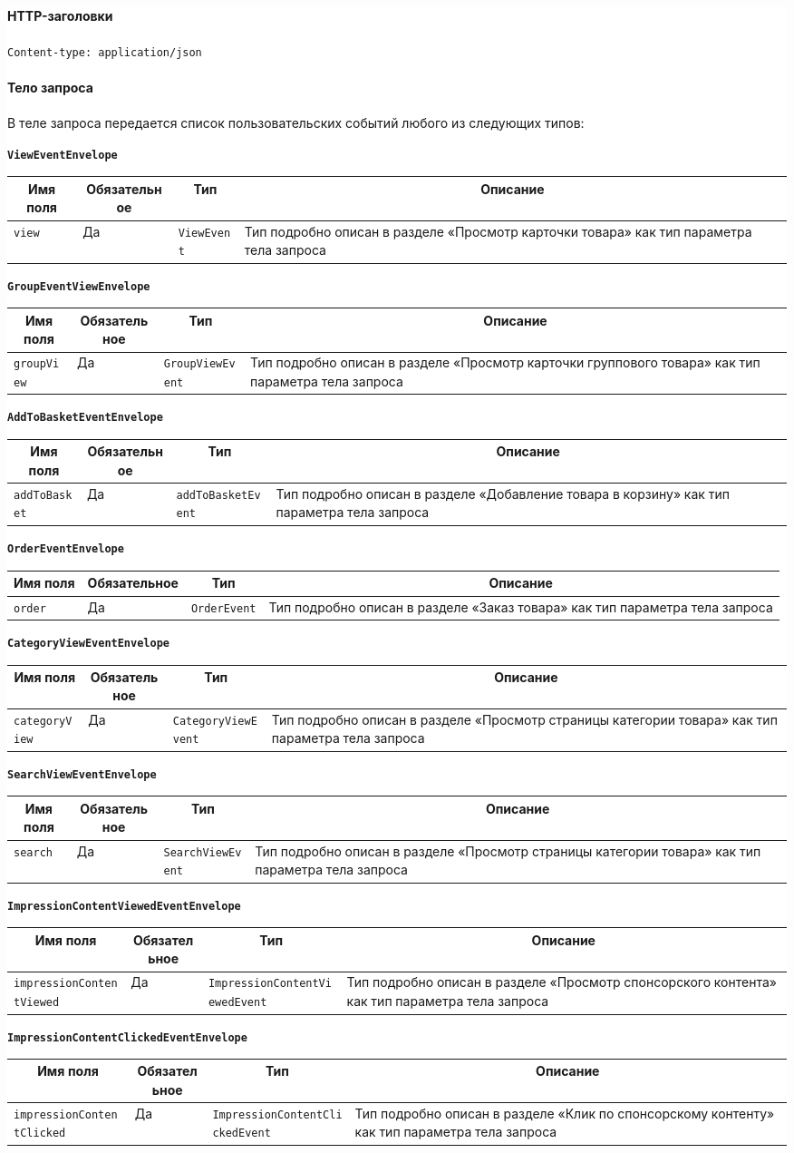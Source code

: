 #### HTTP-заголовки

`Content-type: application/json`

#### Тело запроса

В теле запроса передается список пользовательских событий любого из следующих типов:

**`ViewEventEnvelope`**

| Имя поля | Обязательное | Тип         | Описание                                                                                |
| -------- | ------------ | ----------- | --------------------------------------------------------------------------------------- |
| `view`   | Да           | `ViewEvent` | Тип подробно описан в разделе «Просмотр карточки товара» как тип параметра тела запроса |

**`GroupEventViewEnvelope`**

| Имя поля    | Обязательное | Тип              | Описание                                                                                           |
| ----------- | ------------ | ---------------- | -------------------------------------------------------------------------------------------------- |
| `groupView` | Да           | `GroupViewEvent` | Тип подробно описан в разделе «Просмотр карточки группового товара» как тип параметра тела запроса |

**`AddToBasketEventEnvelope`**

| Имя поля      | Обязательное | Тип                | Описание                                                                                   |
| ------------- | ------------ | ------------------ | ------------------------------------------------------------------------------------------ |
| `addToBasket` | Да           | `addToBasketEvent` | Тип подробно описан в разделе «Добавление товара в корзину» как тип параметра тела запроса |

**`OrderEventEnvelope`**

| Имя поля | Обязательное | Тип          | Описание                                                                    |
| -------- | ------------ | ------------ | --------------------------------------------------------------------------- |
| `order`  | Да           | `OrderEvent` | Тип подробно описан в разделе «Заказ товара» как тип параметра тела запроса |

**`CategoryViewEventEnvelope`**

| Имя поля       | Обязательное | Тип                 | Описание                                                                                          |
| -------------- | ------------ | ------------------- | ------------------------------------------------------------------------------------------------- |
| `categoryView` | Да           | `CategoryViewEvent` | Тип подробно описан в разделе «Просмотр страницы категории товара» как тип параметра тела запроса |

**`SearchViewEventEnvelope`**

| Имя поля | Обязательное | Тип               | Описание                                                                                          |
| -------- | ------------ | ----------------- | ------------------------------------------------------------------------------------------------- |
| `search` | Да           | `SearchViewEvent` | Тип подробно описан в разделе «Просмотр страницы категории товара» как тип параметра тела запроса |

**`ImpressionContentViewedEventEnvelope`**

| Имя поля                  | Обязательное | Тип                            | Описание                                                                                      |
| ------------------------- | ------------ | ------------------------------ | --------------------------------------------------------------------------------------------- |
| `impressionContentViewed` | Да           | `ImpressionContentViewedEvent` | Тип подробно описан в разделе «Просмотр спонсорского контента» как тип параметра тела запроса |

**`ImpressionContentClickedEventEnvelope`**

| Имя поля                   | Обязательное | Тип                             | Описание                                                                                     |
| -------------------------- | ------------ | ------------------------------- | -------------------------------------------------------------------------------------------- |
| `impressionContentClicked` | Да           | `ImpressionContentClickedEvent` | Тип подробно описан в разделе «Клик по спонсорскому контенту» как тип параметра тела запроса |
